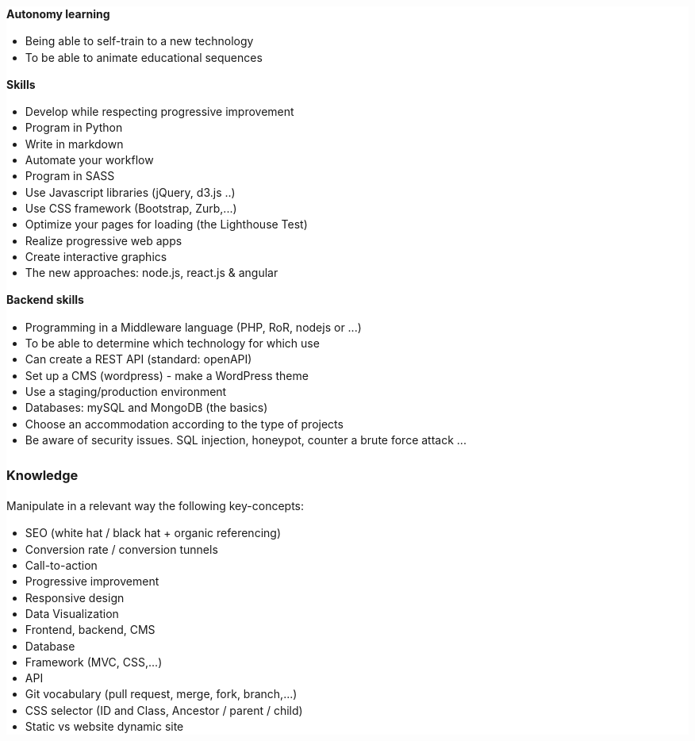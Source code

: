 **Autonomy learning**

- Being able to self-train to a new technology
- To be able to animate educational sequences

**Skills**

- Develop while respecting progressive improvement
- Program in Python
- Write in markdown
- Automate your workflow 
- Program in SASS
- Use Javascript libraries (jQuery, d3.js ..)
- Use CSS framework (Bootstrap, Zurb,...)
- Optimize your pages for loading (the Lighthouse Test)
- Realize progressive web apps
- Create interactive graphics
- The new approaches: node.js, react.js & angular

**Backend skills**

- Programming in a Middleware language (PHP, RoR, nodejs or ...)
- To be able to determine which technology for which use
- Can create a REST API (standard: openAPI)
- Set up a CMS (wordpress) - make a WordPress theme
- Use a staging/production environment
- Databases: mySQL and MongoDB (the basics)
- Choose an accommodation according to the type of projects
- Be aware of security issues. SQL injection, honeypot, counter a brute force attack ...

### Knowledge

Manipulate in a relevant way the following key-concepts:
- SEO (white hat / black hat + organic referencing)
- Conversion rate / conversion tunnels
- Call-to-action
- Progressive improvement
- Responsive design
- Data Visualization
- Frontend, backend, CMS
- Database
- Framework (MVC, CSS,...)
- API
- Git vocabulary (pull request, merge, fork, branch,...)
- CSS selector (ID and Class, Ancestor / parent / child)
- Static vs website dynamic site
